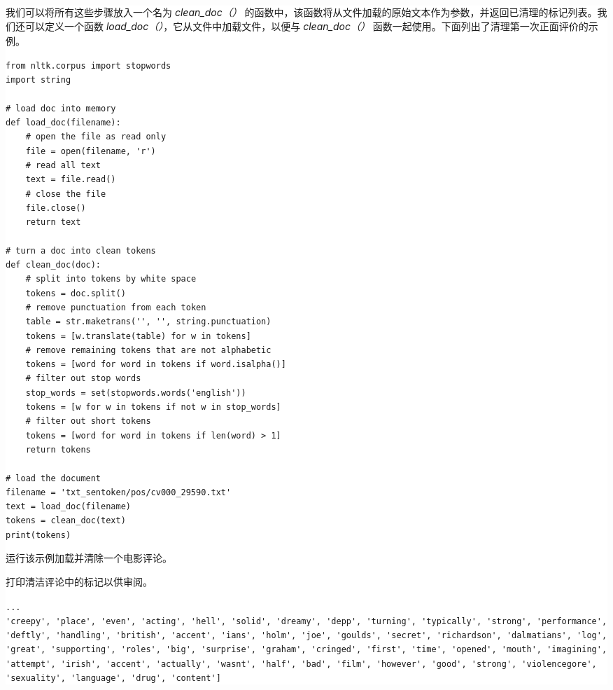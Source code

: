 我们可以将所有这些步骤放入一个名为 _clean_doc（）_ 的函数中，该函数将从文件加载的原始文本作为参数，并返回已清理的标记列表。我们还可以定义一个函数 _load_doc（）_，它从文件中加载文件，以便与 _clean_doc（）_ 函数一起使用。下面列出了清理第一次正面评价的示例。

```
from nltk.corpus import stopwords
import string

# load doc into memory
def load_doc(filename):
	# open the file as read only
	file = open(filename, 'r')
	# read all text
	text = file.read()
	# close the file
	file.close()
	return text

# turn a doc into clean tokens
def clean_doc(doc):
	# split into tokens by white space
	tokens = doc.split()
	# remove punctuation from each token
	table = str.maketrans('', '', string.punctuation)
	tokens = [w.translate(table) for w in tokens]
	# remove remaining tokens that are not alphabetic
	tokens = [word for word in tokens if word.isalpha()]
	# filter out stop words
	stop_words = set(stopwords.words('english'))
	tokens = [w for w in tokens if not w in stop_words]
	# filter out short tokens
	tokens = [word for word in tokens if len(word) > 1]
	return tokens

# load the document
filename = 'txt_sentoken/pos/cv000_29590.txt'
text = load_doc(filename)
tokens = clean_doc(text)
print(tokens)
```

运行该示例加载并清除一个电影评论。

打印清洁评论中的标记以供审阅。

```
...
'creepy', 'place', 'even', 'acting', 'hell', 'solid', 'dreamy', 'depp', 'turning', 'typically', 'strong', 'performance', 'deftly', 'handling', 'british', 'accent', 'ians', 'holm', 'joe', 'goulds', 'secret', 'richardson', 'dalmatians', 'log', 'great', 'supporting', 'roles', 'big', 'surprise', 'graham', 'cringed', 'first', 'time', 'opened', 'mouth', 'imagining', 'attempt', 'irish', 'accent', 'actually', 'wasnt', 'half', 'bad', 'film', 'however', 'good', 'strong', 'violencegore', 'sexuality', 'language', 'drug', 'content']
```
